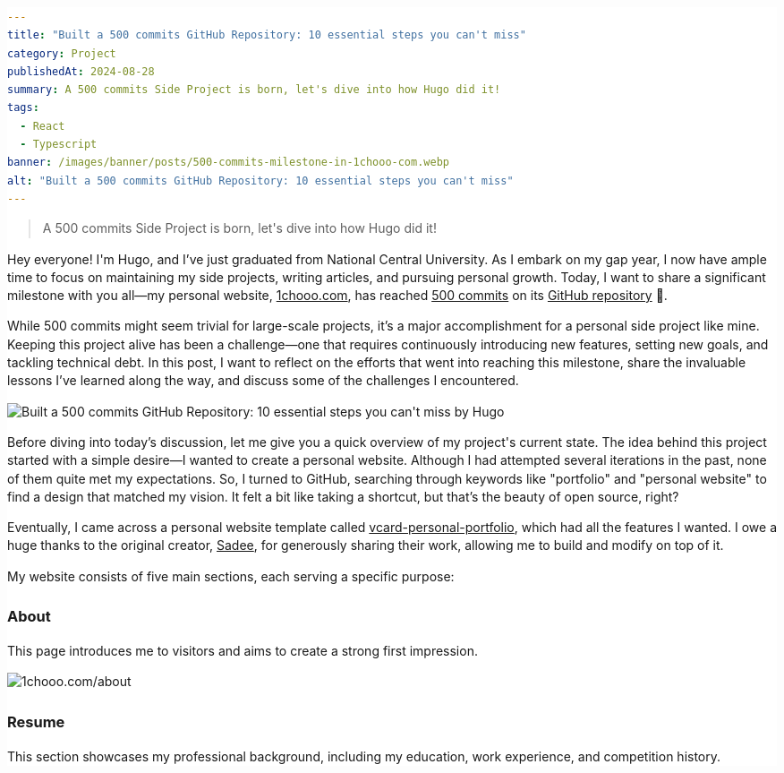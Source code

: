 ```yaml
---
title: "Built a 500 commits GitHub Repository: 10 essential steps you can't miss"
category: Project
publishedAt: 2024-08-28
summary: A 500 commits Side Project is born, let's dive into how Hugo did it!
tags:
  - React
  - Typescript
banner: /images/banner/posts/500-commits-milestone-in-1chooo-com.webp
alt: "Built a 500 commits GitHub Repository: 10 essential steps you can't miss"
---
```


> A 500 commits Side Project is born, let's dive into how Hugo did it!

Hey everyone! I'm Hugo, and I’ve just graduated from National Central University. As I embark on my gap year, I now have ample time to focus on maintaining my side projects, writing articles, and pursuing personal growth. Today, I want to share a significant milestone with you all—my personal website, [1chooo.com](https://1chooo.com), has reached [500 commits](https://github.com/1chooo/portfolio/commit/b01a0417642b3679ec87427f0c783bcaafe5e7c1) on its [GitHub repository](https://github.com/1chooo/portfolio) 🥳.

While 500 commits might seem trivial for large-scale projects, it’s a major accomplishment for a personal side project like mine. Keeping this project alive has been a challenge—one that requires continuously introducing new features, setting new goals, and tackling technical debt. In this post, I want to reflect on the efforts that went into reaching this milestone, share the invaluable lessons I’ve learned along the way, and discuss some of the challenges I encountered.

![Built a 500 commits GitHub Repository: 10 essential steps you can't miss by Hugo](/images/banner/posts/500-commits-milestone-in-1chooo-com.webp)

Before diving into today’s discussion, let me give you a quick overview of my project's current state. The idea behind this project started with a simple desire—I wanted to create a personal website. Although I had attempted several iterations in the past, none of them quite met my expectations. So, I turned to GitHub, searching through keywords like "portfolio" and "personal website" to find a design that matched my vision. It felt a bit like taking a shortcut, but that’s the beauty of open source, right?

Eventually, I came across a personal website template called [vcard-personal-portfolio](https://codewithsadee.github.io/vcard-personal-portfolio/), which had all the features I wanted. I owe a huge thanks to the original creator, [Sadee](https://github.com/codewithsadee), for generously sharing their work, allowing me to build and modify on top of it.

My website consists of five main sections, each serving a specific purpose:

### About

This page introduces me to visitors and aims to create a strong first impression.

![1chooo.com/about](/images/posts/500-commits-milestone-in-1chooo-com/about.png)

### Resume

This section showcases my professional background, including my education, work experience, and competition history.
